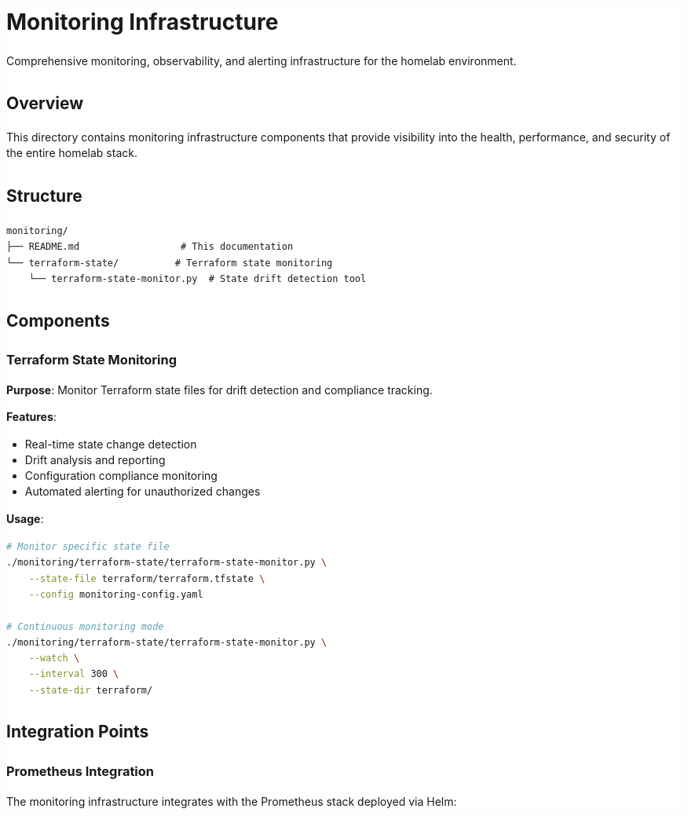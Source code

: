 # Monitoring Infrastructure

Comprehensive monitoring, observability, and alerting infrastructure for the homelab environment.

## Overview

This directory contains monitoring infrastructure components that provide visibility into the health, performance, and security of the entire homelab stack.

## Structure

```
monitoring/
├── README.md                  # This documentation
└── terraform-state/          # Terraform state monitoring
    └── terraform-state-monitor.py  # State drift detection tool
```

## Components

### Terraform State Monitoring

**Purpose**: Monitor Terraform state files for drift detection and compliance tracking.

**Features**:

- Real-time state change detection
- Drift analysis and reporting
- Configuration compliance monitoring
- Automated alerting for unauthorized changes

**Usage**:

```bash
# Monitor specific state file
./monitoring/terraform-state/terraform-state-monitor.py \
    --state-file terraform/terraform.tfstate \
    --config monitoring-config.yaml

# Continuous monitoring mode
./monitoring/terraform-state/terraform-state-monitor.py \
    --watch \
    --interval 300 \
    --state-dir terraform/
```

## Integration Points

### Prometheus Integration

The monitoring infrastructure integrates with the Prometheus stack deployed via Helm:
